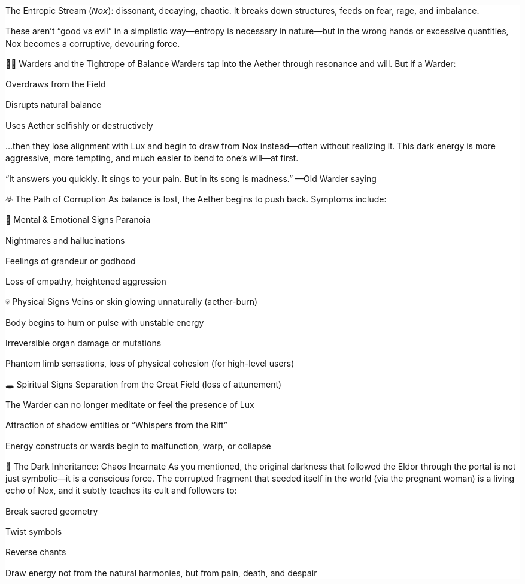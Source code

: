 The Entropic Stream (𝘕𝘰𝘹): dissonant, decaying, chaotic. It breaks down structures, feeds on fear, rage, and imbalance.

These aren’t “good vs evil” in a simplistic way—entropy is necessary in nature—but in the wrong hands or excessive quantities, Nox becomes a corruptive, devouring force.

🧙‍♂️ Warders and the Tightrope of Balance
Warders tap into the Aether through resonance and will. But if a Warder:

Overdraws from the Field

Disrupts natural balance

Uses Aether selfishly or destructively

…then they lose alignment with Lux and begin to draw from Nox instead—often without realizing it. This dark energy is more aggressive, more tempting, and much easier to bend to one’s will—at first.

“It answers you quickly. It sings to your pain. But in its song is madness.” —Old Warder saying

☣️ The Path of Corruption
As balance is lost, the Aether begins to push back. Symptoms include:

🧠 Mental & Emotional Signs
Paranoia

Nightmares and hallucinations

Feelings of grandeur or godhood

Loss of empathy, heightened aggression

💀 Physical Signs
Veins or skin glowing unnaturally (aether-burn)

Body begins to hum or pulse with unstable energy

Irreversible organ damage or mutations

Phantom limb sensations, loss of physical cohesion (for high-level users)

🕳️ Spiritual Signs
Separation from the Great Field (loss of attunement)

The Warder can no longer meditate or feel the presence of Lux

Attraction of shadow entities or “Whispers from the Rift”

Energy constructs or wards begin to malfunction, warp, or collapse

👤 The Dark Inheritance: Chaos Incarnate
As you mentioned, the original darkness that followed the Eldor through the portal is not just symbolic—it is a conscious force. The corrupted fragment that seeded itself in the world (via the pregnant woman) is a living echo of Nox, and it subtly teaches its cult and followers to:

Break sacred geometry

Twist symbols

Reverse chants

Draw energy not from the natural harmonies, but from pain, death, and despair
